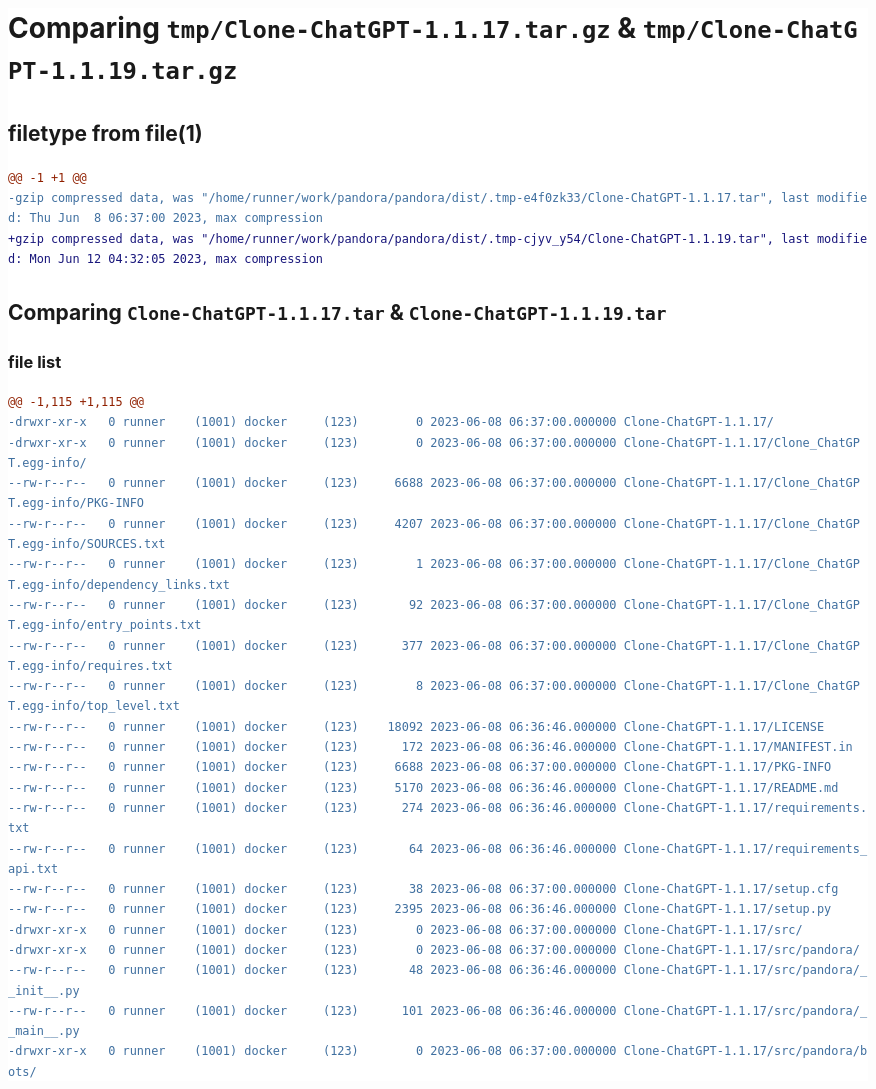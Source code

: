 # Comparing `tmp/Clone-ChatGPT-1.1.17.tar.gz` & `tmp/Clone-ChatGPT-1.1.19.tar.gz`

## filetype from file(1)

```diff
@@ -1 +1 @@
-gzip compressed data, was "/home/runner/work/pandora/pandora/dist/.tmp-e4f0zk33/Clone-ChatGPT-1.1.17.tar", last modified: Thu Jun  8 06:37:00 2023, max compression
+gzip compressed data, was "/home/runner/work/pandora/pandora/dist/.tmp-cjyv_y54/Clone-ChatGPT-1.1.19.tar", last modified: Mon Jun 12 04:32:05 2023, max compression
```

## Comparing `Clone-ChatGPT-1.1.17.tar` & `Clone-ChatGPT-1.1.19.tar`

### file list

```diff
@@ -1,115 +1,115 @@
-drwxr-xr-x   0 runner    (1001) docker     (123)        0 2023-06-08 06:37:00.000000 Clone-ChatGPT-1.1.17/
-drwxr-xr-x   0 runner    (1001) docker     (123)        0 2023-06-08 06:37:00.000000 Clone-ChatGPT-1.1.17/Clone_ChatGPT.egg-info/
--rw-r--r--   0 runner    (1001) docker     (123)     6688 2023-06-08 06:37:00.000000 Clone-ChatGPT-1.1.17/Clone_ChatGPT.egg-info/PKG-INFO
--rw-r--r--   0 runner    (1001) docker     (123)     4207 2023-06-08 06:37:00.000000 Clone-ChatGPT-1.1.17/Clone_ChatGPT.egg-info/SOURCES.txt
--rw-r--r--   0 runner    (1001) docker     (123)        1 2023-06-08 06:37:00.000000 Clone-ChatGPT-1.1.17/Clone_ChatGPT.egg-info/dependency_links.txt
--rw-r--r--   0 runner    (1001) docker     (123)       92 2023-06-08 06:37:00.000000 Clone-ChatGPT-1.1.17/Clone_ChatGPT.egg-info/entry_points.txt
--rw-r--r--   0 runner    (1001) docker     (123)      377 2023-06-08 06:37:00.000000 Clone-ChatGPT-1.1.17/Clone_ChatGPT.egg-info/requires.txt
--rw-r--r--   0 runner    (1001) docker     (123)        8 2023-06-08 06:37:00.000000 Clone-ChatGPT-1.1.17/Clone_ChatGPT.egg-info/top_level.txt
--rw-r--r--   0 runner    (1001) docker     (123)    18092 2023-06-08 06:36:46.000000 Clone-ChatGPT-1.1.17/LICENSE
--rw-r--r--   0 runner    (1001) docker     (123)      172 2023-06-08 06:36:46.000000 Clone-ChatGPT-1.1.17/MANIFEST.in
--rw-r--r--   0 runner    (1001) docker     (123)     6688 2023-06-08 06:37:00.000000 Clone-ChatGPT-1.1.17/PKG-INFO
--rw-r--r--   0 runner    (1001) docker     (123)     5170 2023-06-08 06:36:46.000000 Clone-ChatGPT-1.1.17/README.md
--rw-r--r--   0 runner    (1001) docker     (123)      274 2023-06-08 06:36:46.000000 Clone-ChatGPT-1.1.17/requirements.txt
--rw-r--r--   0 runner    (1001) docker     (123)       64 2023-06-08 06:36:46.000000 Clone-ChatGPT-1.1.17/requirements_api.txt
--rw-r--r--   0 runner    (1001) docker     (123)       38 2023-06-08 06:37:00.000000 Clone-ChatGPT-1.1.17/setup.cfg
--rw-r--r--   0 runner    (1001) docker     (123)     2395 2023-06-08 06:36:46.000000 Clone-ChatGPT-1.1.17/setup.py
-drwxr-xr-x   0 runner    (1001) docker     (123)        0 2023-06-08 06:37:00.000000 Clone-ChatGPT-1.1.17/src/
-drwxr-xr-x   0 runner    (1001) docker     (123)        0 2023-06-08 06:37:00.000000 Clone-ChatGPT-1.1.17/src/pandora/
--rw-r--r--   0 runner    (1001) docker     (123)       48 2023-06-08 06:36:46.000000 Clone-ChatGPT-1.1.17/src/pandora/__init__.py
--rw-r--r--   0 runner    (1001) docker     (123)      101 2023-06-08 06:36:46.000000 Clone-ChatGPT-1.1.17/src/pandora/__main__.py
-drwxr-xr-x   0 runner    (1001) docker     (123)        0 2023-06-08 06:37:00.000000 Clone-ChatGPT-1.1.17/src/pandora/bots/
```